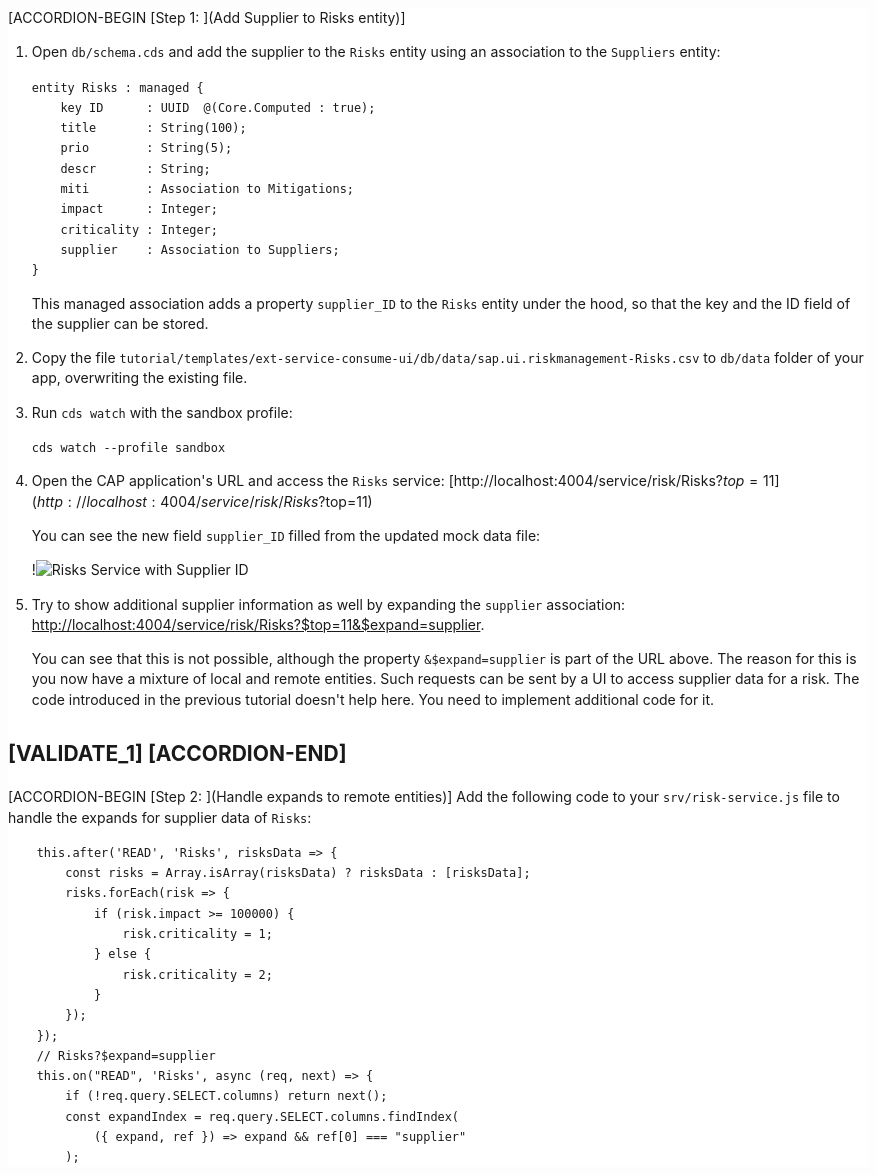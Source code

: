 [ACCORDION-BEGIN [Step 1: ](Add Supplier to Risks entity)]
1. Open `db/schema.cds` and add the supplier to the `Risks` entity using an association to the `Suppliers` entity:

    ```JavaScript[9-9]
    entity Risks : managed {
        key ID      : UUID  @(Core.Computed : true);
        title       : String(100);
        prio        : String(5);
        descr       : String;
        miti        : Association to Mitigations;
        impact      : Integer;
        criticality : Integer;
        supplier    : Association to Suppliers;
    }
    ```

    This managed association adds a property `supplier_ID` to the `Risks` entity under the hood, so that the key and the ID field of the supplier can be stored.

2. Copy the file `tutorial/templates/ext-service-consume-ui/db/data/sap.ui.riskmanagement-Risks.csv` to `db/data` folder of your app, overwriting the existing file.

3. Run `cds watch` with the sandbox profile:

    ```Shell/Bash
    cds watch --profile sandbox
    ```

4. Open the CAP application's URL and access the `Risks` service: [http://localhost:4004/service/risk/Risks?$top=11](http://localhost:4004/service/risk/Risks?$top=11)

    You can see the new field `supplier_ID` filled from the updated mock data file:

    !![Risks Service with Supplier ID](risks_service_supplier.png)

5. Try to show additional supplier information as well by expanding the `supplier` association: [http://localhost:4004/service/risk/Risks?$top=11&$expand=supplier](http://localhost:4004/service/risk/Risks?$top=11&$expand=supplier).

    You can see that this is not possible, although the property `&$expand=supplier` is part of the URL above. The reason for this is you now have a mixture of local and remote entities. Such requests can be sent by a UI to access supplier data for a risk. The code introduced in the previous tutorial doesn't help here. You need to implement additional code for it.

[VALIDATE_1]
[ACCORDION-END]
---
[ACCORDION-BEGIN [Step 2: ](Handle expands to remote entities)]
Add the following code to your `srv/risk-service.js` file to handle the expands for supplier data of `Risks`:

```JavaScript[11-49]
    this.after('READ', 'Risks', risksData => {
        const risks = Array.isArray(risksData) ? risksData : [risksData];
        risks.forEach(risk => {
            if (risk.impact >= 100000) {
                risk.criticality = 1;
            } else {
                risk.criticality = 2;
            }
        });
    });
    // Risks?$expand=supplier
    this.on("READ", 'Risks', async (req, next) => {
        if (!req.query.SELECT.columns) return next();
        const expandIndex = req.query.SELECT.columns.findIndex(
            ({ expand, ref }) => expand && ref[0] === "supplier"
        );
```